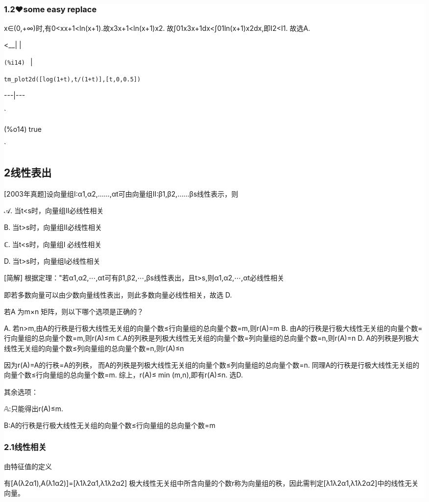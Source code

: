 ### 1.2♥some easy replace

x∈(0,+∞)⁡时,有0<xx+1<ln⁡(x+1).⁡故x3x+1<ln⁡(x+1)⁢x2.
故∫01x3x+1dx<∫01ln⁡(x+1)⁢x2dx,即I2<I1⁡. 故选A.

<__| |

` (%i14)  ` | 
    
    
    tm_plot2d([log(1+t),t/(1+t)],[t,0,0.5])  
  
---|---  
  
`

(%o14)  true

`

>

## 2线性表出

[2003年真题]设向量组I:α1,α2,……,αt可由向量组I⁢I:β1,β2,……βs线性表示，则

𝒜. 当t<s时，向量组I⁢I必线性相关

B. 当t>s时，向量组I⁢I必线性相关

ℂ. 当t<s时，向量组I 必线性相关

D. 当t>s时，向量组I必线性相关

[简解] 根据定理："若α1,α2,⋯,αt可有β1,β2,⋯,βs线性表出，且t>s,则α1,α2,⋯,αt必线性相关

即若多数向量可以由少数向量线性表出，则此多数向量必线性相关，故选 D.

若A 为m×n 矩阵，则以下哪个选项是正确的？

A. 若n>m,由A的行秩是行极大线性无关组的向量个数≤行向量组的总向量个数=m,则r(A)=m B.
由A的行秩是行极大线性无关组的向量个数=行向量组的总向量个数=m,则r(A)≤m
ℂ.⁢A的列秩是列极大线性无关组的向量个数=列向量组的总向量个数=n,则r(A)=n D.
A的列秩是列极大线性无关组的向量个数≤列向量组的总向量个数=n,则r(A)≤n

因为r(A)=A的行秩=A的列秩， 而A的列秩是列极大线性无关组的向量个数≤列向量组的总向量个数=n.
同理A的行秩是行极大线性无关组的向量个数≤行向量组的总向量个数=m. 综上，r(A)≤ min (m,n),即有r(A)≤n. 选D.

其余选项：

𝔸:只能得出r(A)≤m.

B:A的行秩是行极大线性无关组的向量个数≤行向量组的总向量个数=m

### 2.1线性相关

由特征值的定义

有[A⁢(λ2⁢α1),A⁢(λ1⁢α2)]=[λ1⁢λ2⁢α1,λ1⁢λ2⁢α2]
极大线性无关组中所含向量的个数r称为向量组的秩，因此需判定[λ1⁢λ2⁢α1,λ1⁢λ2⁢α2]中的线性无关向量。
